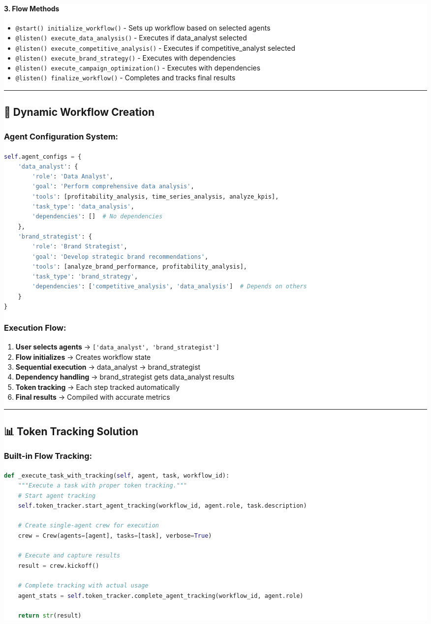 #### **3. Flow Methods**
- `@start() initialize_workflow()` - Sets up workflow based on selected agents
- `@listen() execute_data_analysis()` - Executes if data_analyst selected
- `@listen() execute_competitive_analysis()` - Executes if competitive_analyst selected
- `@listen() execute_brand_strategy()` - Executes with dependencies
- `@listen() execute_campaign_optimization()` - Executes with dependencies
- `@listen() finalize_workflow()` - Completes and tracks final results

---

## 🔄 **Dynamic Workflow Creation**

### **Agent Configuration System:**
```python
self.agent_configs = {
    'data_analyst': {
        'role': 'Data Analyst',
        'goal': 'Perform comprehensive data analysis',
        'tools': [profitability_analysis, time_series_analysis, analyze_kpis],
        'task_type': 'data_analysis',
        'dependencies': []  # No dependencies
    },
    'brand_strategist': {
        'role': 'Brand Strategist',
        'goal': 'Develop strategic brand recommendations',
        'tools': [analyze_brand_performance, profitability_analysis],
        'task_type': 'brand_strategy',
        'dependencies': ['competitive_analysis', 'data_analysis']  # Depends on others
    }
}
```

### **Execution Flow:**
1. **User selects agents** → `['data_analyst', 'brand_strategist']`
2. **Flow initializes** → Creates workflow state
3. **Sequential execution** → data_analyst → brand_strategist
4. **Dependency handling** → brand_strategist gets data_analyst results
5. **Token tracking** → Each step tracked automatically
6. **Final results** → Compiled with accurate metrics

---

## 📊 **Token Tracking Solution**

### **Built-in Flow Tracking:**
```python
def _execute_task_with_tracking(self, agent, task, workflow_id):
    """Execute a task with proper token tracking."""
    # Start agent tracking
    self.token_tracker.start_agent_tracking(workflow_id, agent.role, task.description)
    
    # Create single-agent crew for execution
    crew = Crew(agents=[agent], tasks=[task], verbose=True)
    
    # Execute and capture results
    result = crew.kickoff()
    
    # Complete tracking with actual usage
    agent_stats = self.token_tracker.complete_agent_tracking(workflow_id, agent.role)
    
    return str(result)
```
